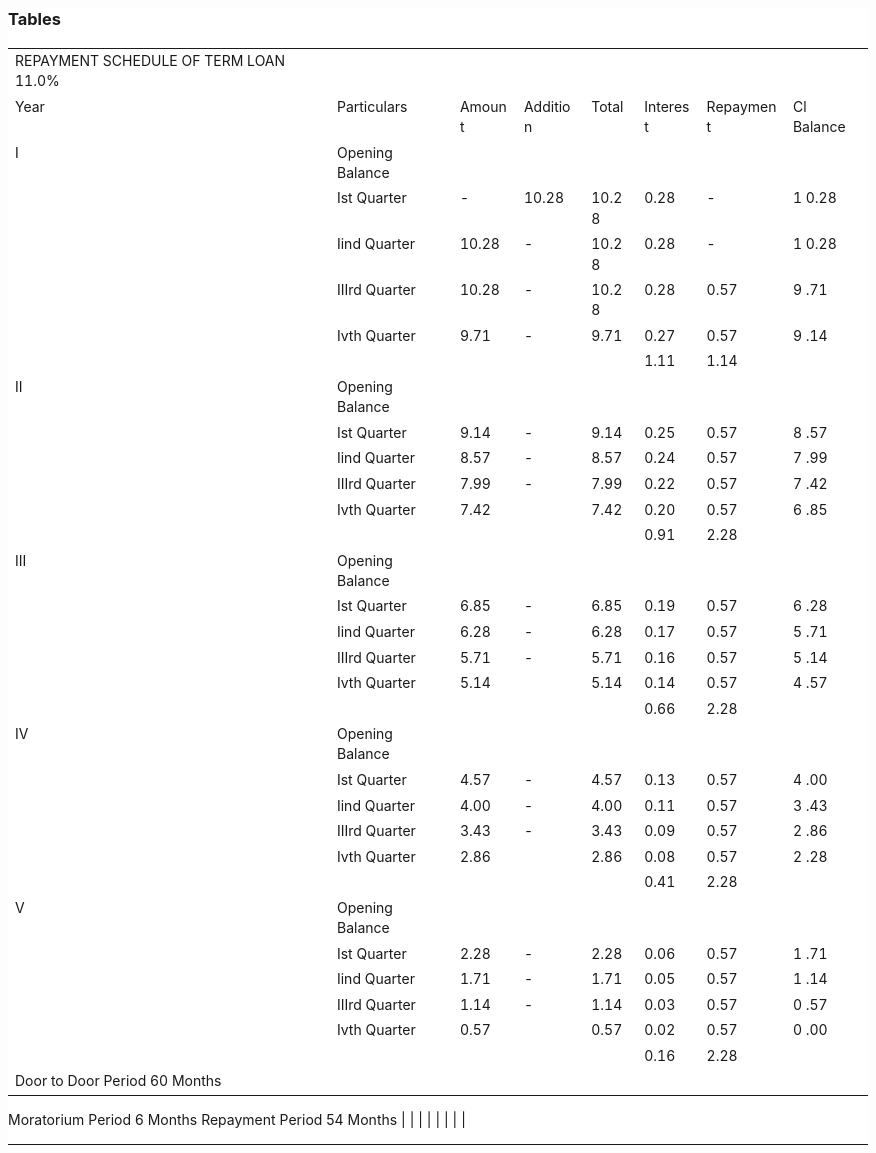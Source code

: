 ### Tables

|  |  |  |  |  |  |  |  |
|---|---|---|---|---|---|---|---|
| REPAYMENT SCHEDULE OF TERM LOAN 11.0% |  |  |  |  |  |  |  |
| Year | Particulars | Amount | Addition | Total | Interest | Repayment | Cl Balance |
| I | Opening Balance |  |  |  |  |  |  |
|  | Ist Quarter | - | 10.28 | 10.28 | 0.28 | - | 1 0.28 |
|  | Iind Quarter | 10.28 | - | 10.28 | 0.28 | - | 1 0.28 |
|  | IIIrd Quarter | 10.28 | - | 10.28 | 0.28 | 0.57 | 9 .71 |
|  | Ivth Quarter | 9.71 | - | 9.71 | 0.27 | 0.57 | 9 .14 |
|  |  |  |  |  | 1.11 | 1.14 |  |
| II | Opening Balance |  |  |  |  |  |  |
|  | Ist Quarter | 9.14 | - | 9.14 | 0.25 | 0.57 | 8 .57 |
|  | Iind Quarter | 8.57 | - | 8.57 | 0.24 | 0.57 | 7 .99 |
|  | IIIrd Quarter | 7.99 | - | 7.99 | 0.22 | 0.57 | 7 .42 |
|  | Ivth Quarter | 7.42 |  | 7.42 | 0.20 | 0.57 | 6 .85 |
|  |  |  |  |  | 0.91 | 2.28 |  |
| III | Opening Balance |  |  |  |  |  |  |
|  | Ist Quarter | 6.85 | - | 6.85 | 0.19 | 0.57 | 6 .28 |
|  | Iind Quarter | 6.28 | - | 6.28 | 0.17 | 0.57 | 5 .71 |
|  | IIIrd Quarter | 5.71 | - | 5.71 | 0.16 | 0.57 | 5 .14 |
|  | Ivth Quarter | 5.14 |  | 5.14 | 0.14 | 0.57 | 4 .57 |
|  |  |  |  |  | 0.66 | 2.28 |  |
| IV | Opening Balance |  |  |  |  |  |  |
|  | Ist Quarter | 4.57 | - | 4.57 | 0.13 | 0.57 | 4 .00 |
|  | Iind Quarter | 4.00 | - | 4.00 | 0.11 | 0.57 | 3 .43 |
|  | IIIrd Quarter | 3.43 | - | 3.43 | 0.09 | 0.57 | 2 .86 |
|  | Ivth Quarter | 2.86 |  | 2.86 | 0.08 | 0.57 | 2 .28 |
|  |  |  |  |  | 0.41 | 2.28 |  |
| V | Opening Balance |  |  |  |  |  |  |
|  | Ist Quarter | 2.28 | - | 2.28 | 0.06 | 0.57 | 1 .71 |
|  | Iind Quarter | 1.71 | - | 1.71 | 0.05 | 0.57 | 1 .14 |
|  | IIIrd Quarter | 1.14 | - | 1.14 | 0.03 | 0.57 | 0 .57 |
|  | Ivth Quarter | 0.57 |  | 0.57 | 0.02 | 0.57 | 0 .00 |
|  |  |  |  |  | 0.16 | 2.28 |  |
| Door to Door Period 60 Months
Moratorium Period 6 Months
Repayment Period 54 Months |  |  |  |  |  |  |  |

---